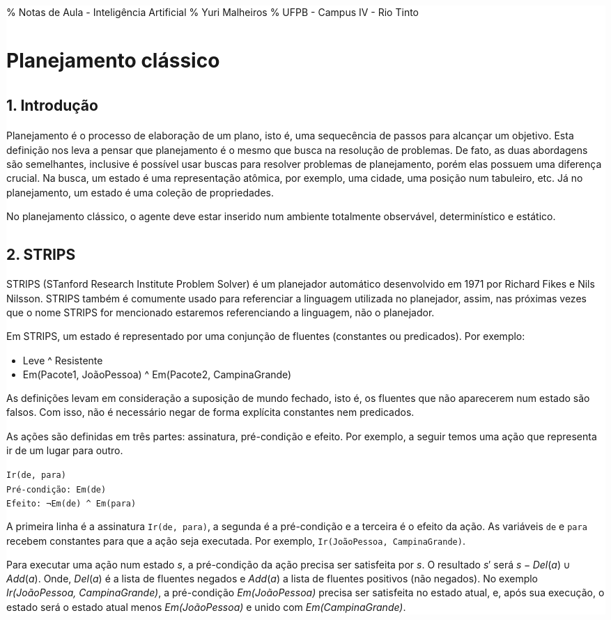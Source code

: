 % Notas de Aula - Inteligência Artificial
% Yuri Malheiros
% UFPB - Campus IV - Rio Tinto

# Planejamento clássico

## 1. Introdução

Planejamento é o processo de elaboração de um plano, isto é, uma sequecência de
passos para alcançar um objetivo. Esta definição nos leva a pensar que
planejamento é o mesmo que busca na resolução de problemas. De fato, as duas
abordagens são semelhantes, inclusive é possível usar buscas para resolver
problemas de planejamento, porém elas possuem uma diferença crucial.
Na busca, um estado é uma representação atômica, por exemplo, uma cidade, uma
posição num tabuleiro, etc. Já no planejamento, um estado é uma coleção de
propriedades.

No planejamento clássico, o agente deve estar inserido num ambiente totalmente
observável, determinístico e estático.

## 2. STRIPS

STRIPS (STanford Research Institute Problem Solver) é um planejador automático
desenvolvido em 1971 por Richard Fikes e Nils Nilsson. STRIPS também é comumente
usado para referenciar a linguagem utilizada no planejador, assim, nas próximas
vezes que o nome STRIPS for mencionado estaremos referenciando a linguagem, não
o planejador.

Em STRIPS, um estado é representado por uma conjunção de fluentes (constantes ou
predicados). Por exemplo:

- Leve ^ Resistente
- Em(Pacote1, JoãoPessoa) ^ Em(Pacote2, CampinaGrande)

As definições levam em consideração a suposição de mundo fechado, isto é, os
fluentes que não aparecerem num estado são falsos. Com isso, não é necessário
negar de forma explícita constantes nem predicados.

As ações são definidas em três partes: assinatura, pré-condição e efeito.
Por exemplo, a seguir temos uma ação que representa ir de um lugar para outro.

~~~~{.email}
Ir(de, para)
Pré-condição: Em(de)
Efeito: ¬Em(de) ^ Em(para)
~~~~

A primeira linha é a assinatura `Ir(de, para)`, a segunda é a pré-condição e
a terceira é o efeito da ação.
As variáveis `de` e `para` recebem constantes para que a ação seja executada.
Por exemplo, `Ir(JoãoPessoa, CampinaGrande)`.

Para executar uma ação num estado $s$, a pré-condição da ação precisa ser satisfeita por
$s$. O resultado $s'$ será $s - Del(a) \cup Add(a)$. Onde, $Del(a)$ é a lista de
fluentes negados e $Add(a)$ a lista de fluentes positivos (não negados). No
exemplo *Ir(JoãoPessoa, CampinaGrande)*, a pré-condição *Em(JoãoPessoa)* precisa
ser satisfeita no estado atual, e, após sua execução, o estado será o estado atual
menos *Em(JoãoPessoa)* e unido com *Em(CampinaGrande)*.
